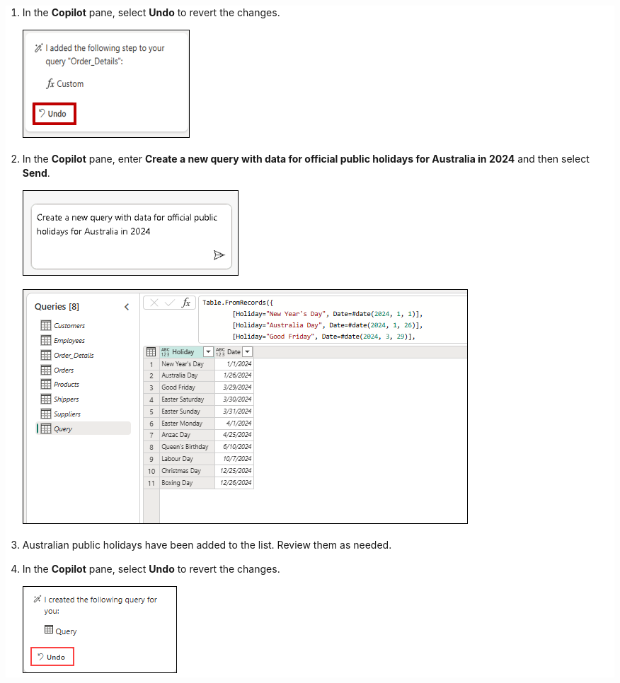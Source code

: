 1. In the **Copilot** pane, select **Undo** to revert the changes.

    ![](images1/media/image26.png)

1. In the **Copilot** pane, enter **Create a new query with data for official public holidays for Australia in 2024** and then select **Send**.

    ![Copilot pane](images1/media/exercise-1-img-21.png)

    ![Table with the Query results](images1/media/exercise-2-img-3.png)

1. Australian public holidays have been added to the list. Review them as needed.

1. In the **Copilot** pane, select **Undo** to revert the changes.

    ![Table with the Query results](images1/media/exercise-2-img-4.png)
